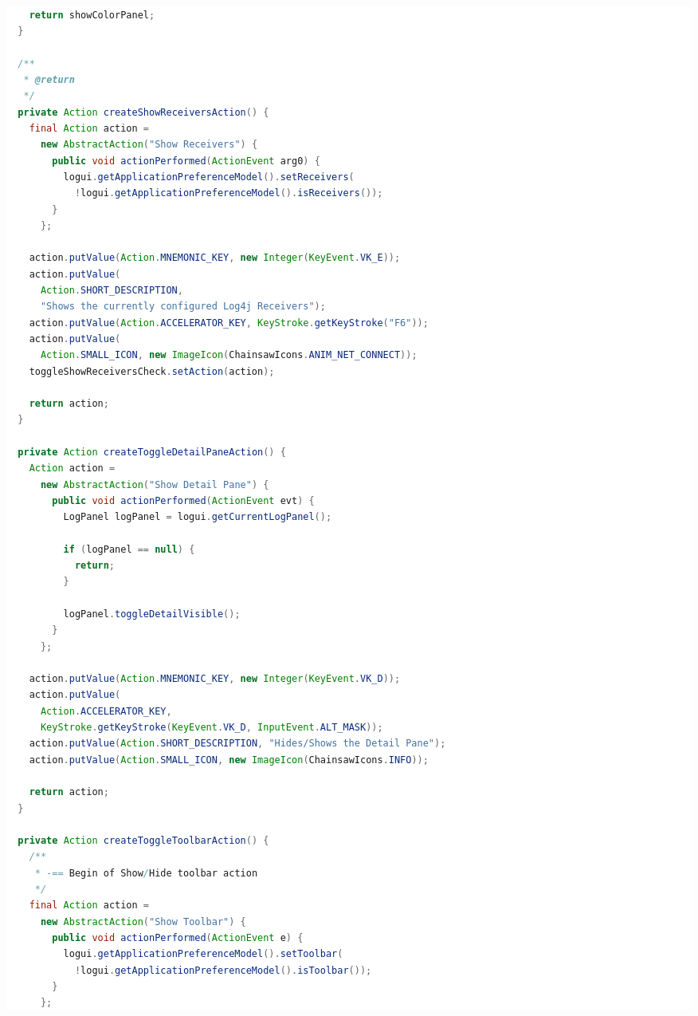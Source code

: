 ```java
    return showColorPanel;
  }

  /**
   * @return
   */
  private Action createShowReceiversAction() {
    final Action action =
      new AbstractAction("Show Receivers") {
        public void actionPerformed(ActionEvent arg0) {
          logui.getApplicationPreferenceModel().setReceivers(
            !logui.getApplicationPreferenceModel().isReceivers());
        }
      };

    action.putValue(Action.MNEMONIC_KEY, new Integer(KeyEvent.VK_E));
    action.putValue(
      Action.SHORT_DESCRIPTION,
      "Shows the currently configured Log4j Receivers");
    action.putValue(Action.ACCELERATOR_KEY, KeyStroke.getKeyStroke("F6"));
    action.putValue(
      Action.SMALL_ICON, new ImageIcon(ChainsawIcons.ANIM_NET_CONNECT));
    toggleShowReceiversCheck.setAction(action);

    return action;
  }

  private Action createToggleDetailPaneAction() {
    Action action =
      new AbstractAction("Show Detail Pane") {
        public void actionPerformed(ActionEvent evt) {
          LogPanel logPanel = logui.getCurrentLogPanel();

          if (logPanel == null) {
            return;
          }

          logPanel.toggleDetailVisible();
        }
      };

    action.putValue(Action.MNEMONIC_KEY, new Integer(KeyEvent.VK_D));
    action.putValue(
      Action.ACCELERATOR_KEY,
      KeyStroke.getKeyStroke(KeyEvent.VK_D, InputEvent.ALT_MASK));
    action.putValue(Action.SHORT_DESCRIPTION, "Hides/Shows the Detail Pane");
    action.putValue(Action.SMALL_ICON, new ImageIcon(ChainsawIcons.INFO));

    return action;
  }

  private Action createToggleToolbarAction() {
    /**
     * -== Begin of Show/Hide toolbar action
     */
    final Action action =
      new AbstractAction("Show Toolbar") {
        public void actionPerformed(ActionEvent e) {
          logui.getApplicationPreferenceModel().setToolbar(
            !logui.getApplicationPreferenceModel().isToolbar());
        }
      };

```